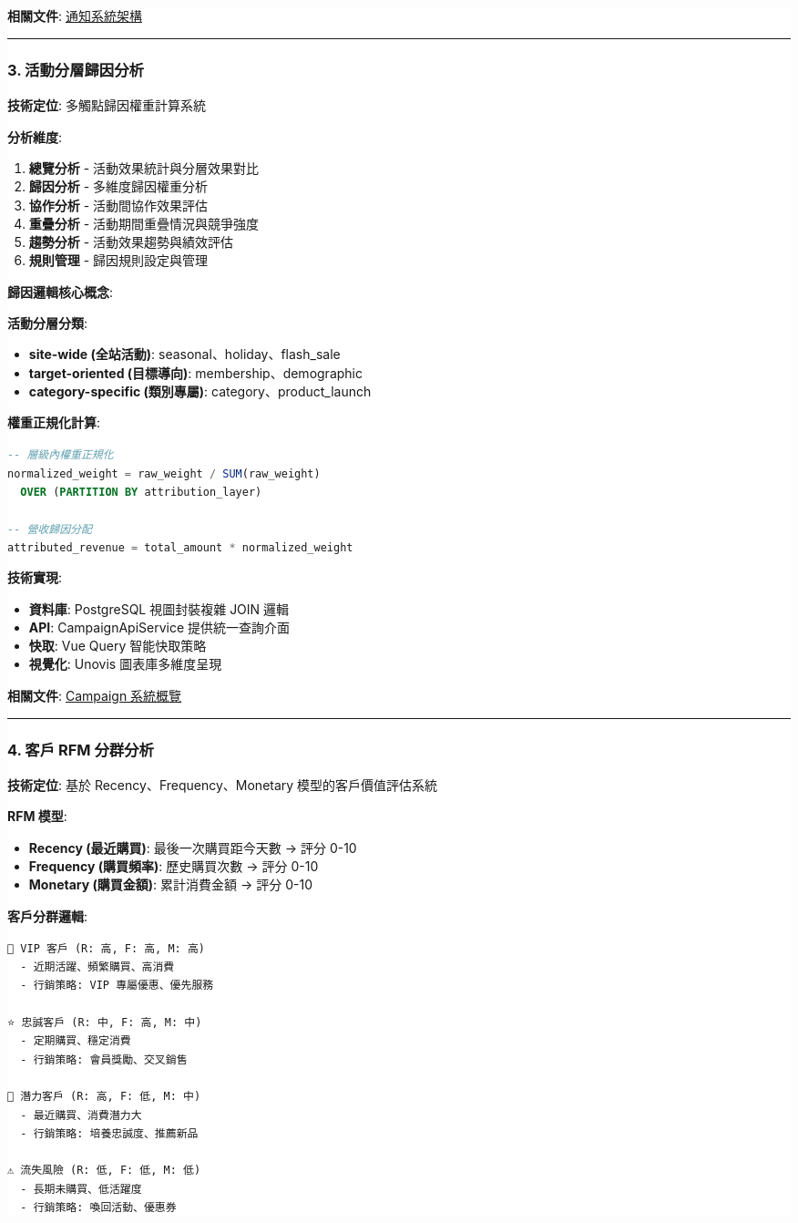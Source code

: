 **相關文件**: [通知系統架構](../03-core-features/notification/architecture.md)

---

### 3. 活動分層歸因分析

**技術定位**: 多觸點歸因權重計算系統

**分析維度**:
1. **總覽分析** - 活動效果統計與分層效果對比
2. **歸因分析** - 多維度歸因權重分析
3. **協作分析** - 活動間協作效果評估
4. **重疊分析** - 活動期間重疊情況與競爭強度
5. **趨勢分析** - 活動效果趨勢與績效評估
6. **規則管理** - 歸因規則設定與管理

**歸因邏輯核心概念**:

**活動分層分類**:
- **site-wide (全站活動)**: seasonal、holiday、flash_sale
- **target-oriented (目標導向)**: membership、demographic
- **category-specific (類別專屬)**: category、product_launch

**權重正規化計算**:
```sql
-- 層級內權重正規化
normalized_weight = raw_weight / SUM(raw_weight)
  OVER (PARTITION BY attribution_layer)

-- 營收歸因分配
attributed_revenue = total_amount * normalized_weight
```

**技術實現**:
- **資料庫**: PostgreSQL 視圖封裝複雜 JOIN 邏輯
- **API**: CampaignApiService 提供統一查詢介面
- **快取**: Vue Query 智能快取策略
- **視覺化**: Unovis 圖表庫多維度呈現

**相關文件**: [Campaign 系統概覽](../03-core-features/campaign/overview.md)

---

### 4. 客戶 RFM 分群分析

**技術定位**: 基於 Recency、Frequency、Monetary 模型的客戶價值評估系統

**RFM 模型**:
- **Recency (最近購買)**: 最後一次購買距今天數 → 評分 0-10
- **Frequency (購買頻率)**: 歷史購買次數 → 評分 0-10
- **Monetary (購買金額)**: 累計消費金額 → 評分 0-10

**客戶分群邏輯**:
```
💎 VIP 客戶 (R: 高, F: 高, M: 高)
  - 近期活躍、頻繁購買、高消費
  - 行銷策略: VIP 專屬優惠、優先服務

⭐ 忠誠客戶 (R: 中, F: 高, M: 中)
  - 定期購買、穩定消費
  - 行銷策略: 會員獎勵、交叉銷售

🎯 潛力客戶 (R: 高, F: 低, M: 中)
  - 最近購買、消費潛力大
  - 行銷策略: 培養忠誠度、推薦新品

⚠️ 流失風險 (R: 低, F: 低, M: 低)
  - 長期未購買、低活躍度
  - 行銷策略: 喚回活動、優惠券
```